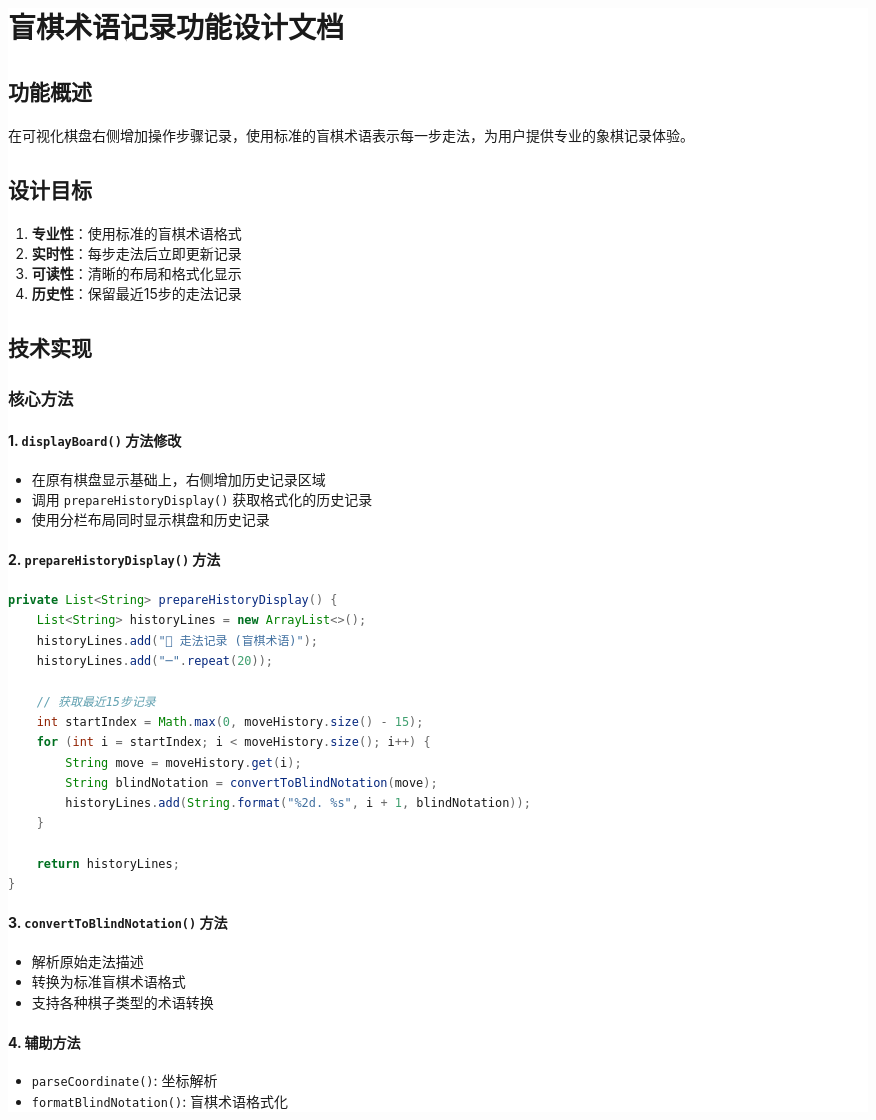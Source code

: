 # 盲棋术语记录功能设计文档

## 功能概述

在可视化棋盘右侧增加操作步骤记录，使用标准的盲棋术语表示每一步走法，为用户提供专业的象棋记录体验。

## 设计目标

1. **专业性**：使用标准的盲棋术语格式
2. **实时性**：每步走法后立即更新记录
3. **可读性**：清晰的布局和格式化显示
4. **历史性**：保留最近15步的走法记录

## 技术实现

### 核心方法

#### 1. `displayBoard()` 方法修改
- 在原有棋盘显示基础上，右侧增加历史记录区域
- 调用 `prepareHistoryDisplay()` 获取格式化的历史记录
- 使用分栏布局同时显示棋盘和历史记录

#### 2. `prepareHistoryDisplay()` 方法
```java
private List<String> prepareHistoryDisplay() {
    List<String> historyLines = new ArrayList<>();
    historyLines.add("📜 走法记录 (盲棋术语)");
    historyLines.add("─".repeat(20));
    
    // 获取最近15步记录
    int startIndex = Math.max(0, moveHistory.size() - 15);
    for (int i = startIndex; i < moveHistory.size(); i++) {
        String move = moveHistory.get(i);
        String blindNotation = convertToBlindNotation(move);
        historyLines.add(String.format("%2d. %s", i + 1, blindNotation));
    }
    
    return historyLines;
}
```

#### 3. `convertToBlindNotation()` 方法
- 解析原始走法描述
- 转换为标准盲棋术语格式
- 支持各种棋子类型的术语转换

#### 4. 辅助方法
- `parseCoordinate()`: 坐标解析
- `formatBlindNotation()`: 盲棋术语格式化
